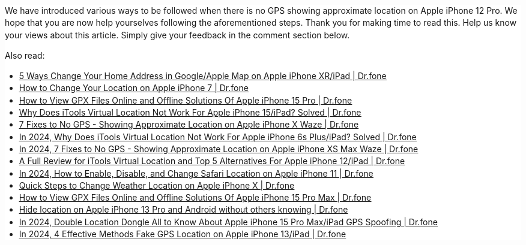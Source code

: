 We have introduced various ways to be followed when there is no GPS showing approximate location on Apple iPhone 12 Pro. We hope that you are now help yourselves following the aforementioned steps. Thank you for making time to read this. Help us know your views about this article. Simply give your feedback in the comment section below.




<ins class="adsbygoogle"
     style="display:block"
     data-ad-format="autorelaxed"
     data-ad-client="ca-pub-7571918770474297"
     data-ad-slot="1223367746"></ins>
<ins class="adsbygoogle"
     style="display:block"
     data-ad-client="ca-pub-7571918770474297"
     data-ad-slot="8358498916"
     data-ad-format="auto"
     data-full-width-responsive="true"></ins>


<span class="atpl-alsoreadstyle">Also read:</span>
<div><ul>
<li><a href="https://iphone-location.techidaily.com/5-ways-change-your-home-address-in-googleapple-map-on-apple-iphone-xripad-drfone-by-drfone-virtual-ios/"><u>5 Ways Change Your Home Address in Google/Apple Map on Apple iPhone XR/iPad | Dr.fone</u></a></li>
<li><a href="https://iphone-location.techidaily.com/how-to-change-your-location-on-apple-iphone-7-drfone-by-drfone-virtual-ios/"><u>How to Change Your Location on Apple iPhone 7 | Dr.fone</u></a></li>
<li><a href="https://iphone-location.techidaily.com/how-to-view-gpx-files-online-and-offline-solutions-of-apple-iphone-15-pro-drfone-by-drfone-virtual-ios/"><u>How to View GPX Files Online and Offline Solutions Of Apple iPhone 15 Pro | Dr.fone</u></a></li>
<li><a href="https://iphone-location.techidaily.com/why-does-itools-virtual-location-not-work-for-apple-iphone-15ipad-solved-drfone-by-drfone-virtual-ios/"><u>Why Does iTools Virtual Location Not Work For Apple iPhone 15/iPad? Solved | Dr.fone</u></a></li>
<li><a href="https://iphone-location.techidaily.com/7-fixes-to-no-gps-showing-approximate-location-on-apple-iphone-x-waze-drfone-by-drfone-virtual-ios/"><u>7 Fixes to No GPS - Showing Approximate Location on Apple iPhone X Waze | Dr.fone</u></a></li>
<li><a href="https://iphone-location.techidaily.com/in-2024-why-does-itools-virtual-location-not-work-for-apple-iphone-6s-plusipad-solved-drfone-by-drfone-virtual-ios/"><u>In 2024, Why Does iTools Virtual Location Not Work For Apple iPhone 6s Plus/iPad? Solved | Dr.fone</u></a></li>
<li><a href="https://iphone-location.techidaily.com/in-2024-7-fixes-to-no-gps-showing-approximate-location-on-apple-iphone-xs-max-waze-drfone-by-drfone-virtual-ios/"><u>In 2024, 7 Fixes to No GPS - Showing Approximate Location on Apple iPhone XS Max Waze | Dr.fone</u></a></li>
<li><a href="https://iphone-location.techidaily.com/a-full-review-for-itools-virtual-location-and-top-5-alternatives-for-apple-iphone-12ipad-drfone-by-drfone-virtual-ios/"><u>A Full Review for iTools Virtual Location and Top 5 Alternatives For Apple iPhone 12/iPad | Dr.fone</u></a></li>
<li><a href="https://iphone-location.techidaily.com/in-2024-how-to-enable-disable-and-change-safari-location-on-apple-iphone-11-drfone-by-drfone-virtual-ios/"><u>In 2024, How to Enable, Disable, and Change Safari Location on Apple iPhone 11 | Dr.fone</u></a></li>
<li><a href="https://iphone-location.techidaily.com/quick-steps-to-change-weather-location-on-apple-iphone-x-drfone-by-drfone-virtual-ios/"><u>Quick Steps to Change Weather Location on Apple iPhone X | Dr.fone</u></a></li>
<li><a href="https://iphone-location.techidaily.com/how-to-view-gpx-files-online-and-offline-solutions-of-apple-iphone-15-pro-max-drfone-by-drfone-virtual-ios/"><u>How to View GPX Files Online and Offline Solutions Of Apple iPhone 15 Pro Max | Dr.fone</u></a></li>
<li><a href="https://iphone-location.techidaily.com/hide-location-on-apple-iphone-13-pro-and-android-without-others-knowing-drfone-by-drfone-virtual-ios/"><u>Hide location on Apple iPhone 13 Pro and Android without others knowing | Dr.fone</u></a></li>
<li><a href="https://iphone-location.techidaily.com/in-2024-double-location-dongle-all-to-know-about-apple-iphone-15-pro-maxipad-gps-spoofing-drfone-by-drfone-virtual-ios/"><u>In 2024, Double Location Dongle All to Know About Apple iPhone 15 Pro Max/iPad GPS Spoofing | Dr.fone</u></a></li>
<li><a href="https://iphone-location.techidaily.com/in-2024-4-effective-methods-fake-gps-location-on-apple-iphone-13ipad-drfone-by-drfone-virtual-ios/"><u>In 2024, 4 Effective Methods Fake GPS Location on Apple iPhone 13/iPad | Dr.fone</u></a></li>
